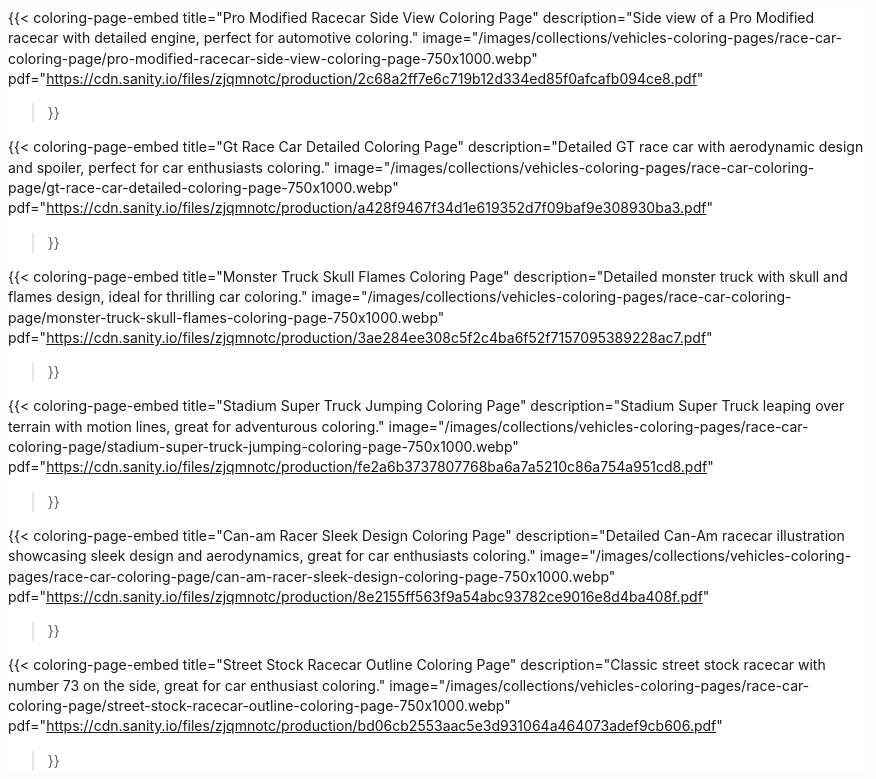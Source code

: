 
{{< coloring-page-embed
  title="Pro Modified Racecar Side View Coloring Page"
  description="Side view of a Pro Modified racecar with detailed engine, perfect for automotive coloring."
  image="/images/collections/vehicles-coloring-pages/race-car-coloring-page/pro-modified-racecar-side-view-coloring-page-750x1000.webp"
  pdf="https://cdn.sanity.io/files/zjqmnotc/production/2c68a2ff7e6c719b12d334ed85f0afcafb094ce8.pdf"
>}}


{{< coloring-page-embed
  title="Gt Race Car Detailed Coloring Page"
  description="Detailed GT race car with aerodynamic design and spoiler, perfect for car enthusiasts coloring."
  image="/images/collections/vehicles-coloring-pages/race-car-coloring-page/gt-race-car-detailed-coloring-page-750x1000.webp"
  pdf="https://cdn.sanity.io/files/zjqmnotc/production/a428f9467f34d1e619352d7f09baf9e308930ba3.pdf"
>}}


{{< coloring-page-embed
  title="Monster Truck Skull Flames Coloring Page"
  description="Detailed monster truck with skull and flames design, ideal for thrilling car coloring."
  image="/images/collections/vehicles-coloring-pages/race-car-coloring-page/monster-truck-skull-flames-coloring-page-750x1000.webp"
  pdf="https://cdn.sanity.io/files/zjqmnotc/production/3ae284ee308c5f2c4ba6f52f7157095389228ac7.pdf"
>}}


{{< coloring-page-embed
  title="Stadium Super Truck Jumping Coloring Page"
  description="Stadium Super Truck leaping over terrain with motion lines, great for adventurous coloring."
  image="/images/collections/vehicles-coloring-pages/race-car-coloring-page/stadium-super-truck-jumping-coloring-page-750x1000.webp"
  pdf="https://cdn.sanity.io/files/zjqmnotc/production/fe2a6b3737807768ba6a7a5210c86a754a951cd8.pdf"
>}}


{{< coloring-page-embed
  title="Can-am Racer Sleek Design Coloring Page"
  description="Detailed Can-Am racecar illustration showcasing sleek design and aerodynamics, great for car enthusiasts coloring."
  image="/images/collections/vehicles-coloring-pages/race-car-coloring-page/can-am-racer-sleek-design-coloring-page-750x1000.webp"
  pdf="https://cdn.sanity.io/files/zjqmnotc/production/8e2155ff563f9a54abc93782ce9016e8d4ba408f.pdf"
>}}


{{< coloring-page-embed
  title="Street Stock Racecar Outline Coloring Page"
  description="Classic street stock racecar with number 73 on the side, great for car enthusiast coloring."
  image="/images/collections/vehicles-coloring-pages/race-car-coloring-page/street-stock-racecar-outline-coloring-page-750x1000.webp"
  pdf="https://cdn.sanity.io/files/zjqmnotc/production/bd06cb2553aac5e3d931064a464073adef9cb606.pdf"
>}}
